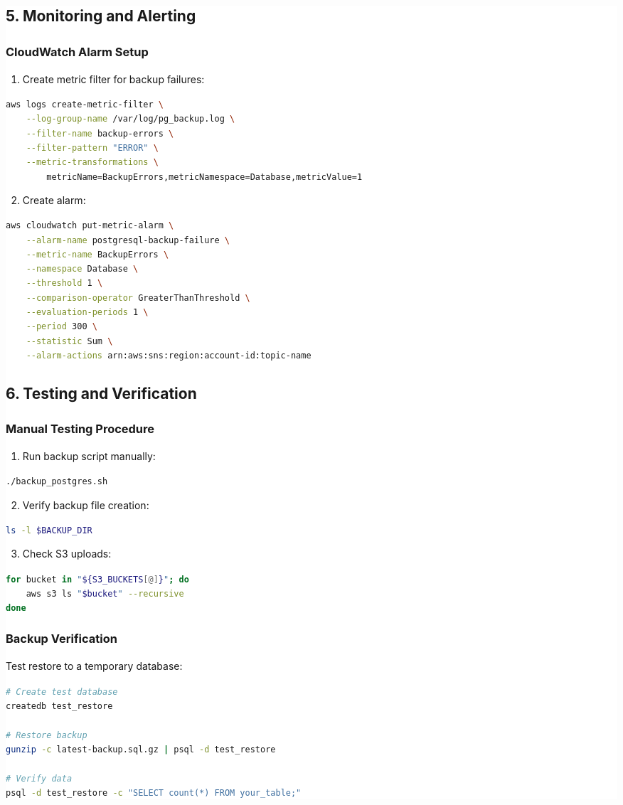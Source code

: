 ## 5. Monitoring and Alerting

### CloudWatch Alarm Setup

1. Create metric filter for backup failures:
```bash
aws logs create-metric-filter \
    --log-group-name /var/log/pg_backup.log \
    --filter-name backup-errors \
    --filter-pattern "ERROR" \
    --metric-transformations \
        metricName=BackupErrors,metricNamespace=Database,metricValue=1
```

2. Create alarm:
```bash
aws cloudwatch put-metric-alarm \
    --alarm-name postgresql-backup-failure \
    --metric-name BackupErrors \
    --namespace Database \
    --threshold 1 \
    --comparison-operator GreaterThanThreshold \
    --evaluation-periods 1 \
    --period 300 \
    --statistic Sum \
    --alarm-actions arn:aws:sns:region:account-id:topic-name
```

## 6. Testing and Verification

### Manual Testing Procedure

1. Run backup script manually:
```bash
./backup_postgres.sh
```

2. Verify backup file creation:
```bash
ls -l $BACKUP_DIR
```

3. Check S3 uploads:
```bash
for bucket in "${S3_BUCKETS[@]}"; do
    aws s3 ls "$bucket" --recursive
done
```

### Backup Verification

Test restore to a temporary database:

```bash
# Create test database
createdb test_restore

# Restore backup
gunzip -c latest-backup.sql.gz | psql -d test_restore

# Verify data
psql -d test_restore -c "SELECT count(*) FROM your_table;"
```
